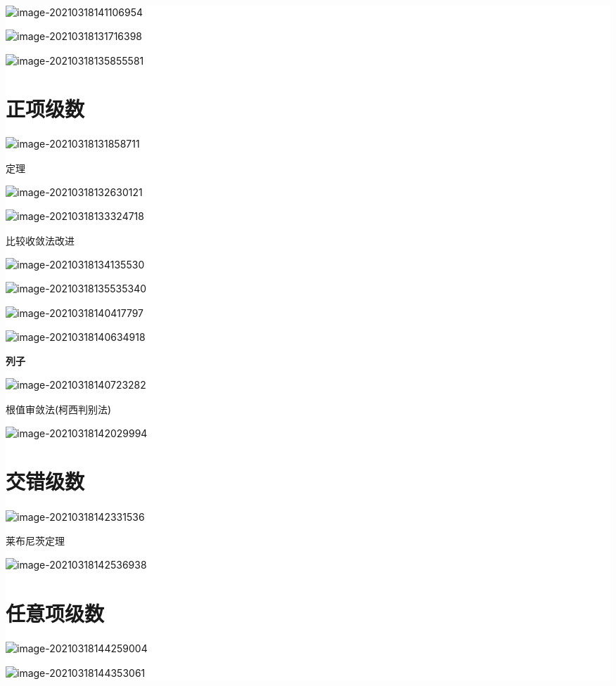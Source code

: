 ![image-20210318141106954](markdownImg/Math/image-20210318141106954.png)

![image-20210318131716398](markdownImg/Math/image-20210318131716398.png)

![image-20210318135855581](markdownImg/Math/image-20210318135855581.png)

# 正项级数

![image-20210318131858711](markdownImg/Math/image-20210318131858711.png)

定理

![image-20210318132630121](markdownImg/Math/image-20210318132630121.png)

![image-20210318133324718](markdownImg/Math/image-20210318133324718.png)

比较收敛法改进

![image-20210318134135530](markdownImg/Math/image-20210318134135530.png)

![image-20210318135535340](markdownImg/Math/image-20210318135535340.png)

![image-20210318140417797](markdownImg/Math/image-20210318140417797.png)

![image-20210318140634918](markdownImg/Math/image-20210318140634918.png)

**列子**

![image-20210318140723282](markdownImg/Math/image-20210318140723282.png)

根值审敛法(柯西判别法)

![image-20210318142029994](markdownImg/Math/image-20210318142029994.png)

# 交错级数

![image-20210318142331536](markdownImg/Math/image-20210318142331536.png)

莱布尼茨定理

![image-20210318142536938](markdownImg/Math/image-20210318142536938.png)

# 任意项级数

![image-20210318144259004](markdownImg/Math/image-20210318144259004.png)

![image-20210318144353061](markdownImg/Math/image-20210318144353061.png)
